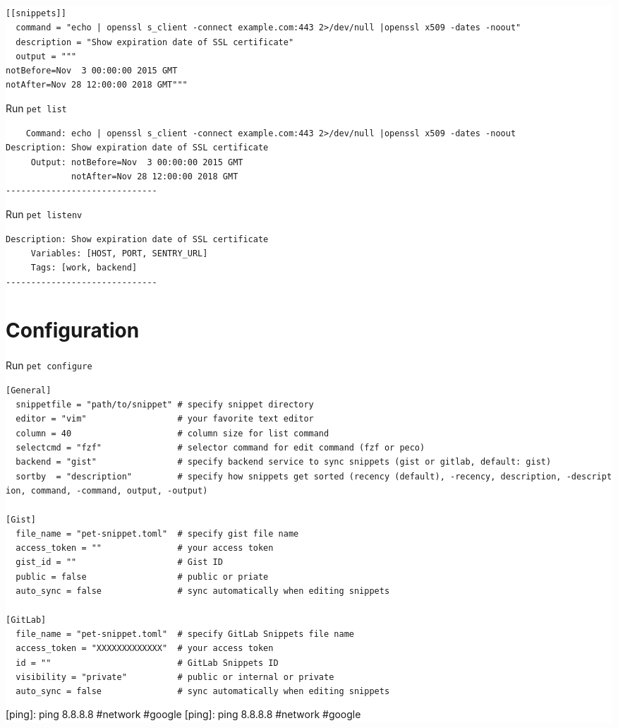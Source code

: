 ```
[[snippets]]
  command = "echo | openssl s_client -connect example.com:443 2>/dev/null |openssl x509 -dates -noout"
  description = "Show expiration date of SSL certificate"
  output = """
notBefore=Nov  3 00:00:00 2015 GMT
notAfter=Nov 28 12:00:00 2018 GMT"""
```

Run `pet list`

```
    Command: echo | openssl s_client -connect example.com:443 2>/dev/null |openssl x509 -dates -noout
Description: Show expiration date of SSL certificate
     Output: notBefore=Nov  3 00:00:00 2015 GMT
             notAfter=Nov 28 12:00:00 2018 GMT
------------------------------
```

Run `pet listenv`

```
Description: Show expiration date of SSL certificate
     Variables: [HOST, PORT, SENTRY_URL]
     Tags: [work, backend]
------------------------------
```


# Configuration

Run `pet configure`

```
[General]
  snippetfile = "path/to/snippet" # specify snippet directory
  editor = "vim"                  # your favorite text editor
  column = 40                     # column size for list command
  selectcmd = "fzf"               # selector command for edit command (fzf or peco)
  backend = "gist"                # specify backend service to sync snippets (gist or gitlab, default: gist)
  sortby  = "description"         # specify how snippets get sorted (recency (default), -recency, description, -description, command, -command, output, -output)

[Gist]
  file_name = "pet-snippet.toml"  # specify gist file name
  access_token = ""               # your access token
  gist_id = ""                    # Gist ID
  public = false                  # public or priate
  auto_sync = false               # sync automatically when editing snippets

[GitLab]
  file_name = "pet-snippet.toml"  # specify GitLab Snippets file name
  access_token = "XXXXXXXXXXXXX"  # your access token
  id = ""                         # GitLab Snippets ID
  visibility = "private"          # public or internal or private
  auto_sync = false               # sync automatically when editing snippets

```


[ping]: ping 8.8.8.8 #network #google
[ping]: ping 8.8.8.8 #network #google